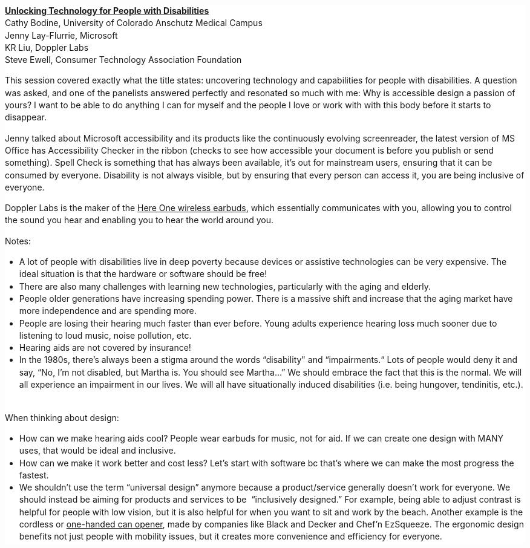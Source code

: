   
**[Unlocking Technology for People with Disabilities](http://schedule.sxsw.com/2017/events/PP61807) &nbsp;**  
Cathy Bodine, University of Colorado Anschutz Medical Campus   
Jenny Lay-Flurrie, Microsoft   
KR Liu, Doppler Labs   
Steve Ewell, Consumer Technology Association Foundation  
  
This session covered exactly what the title states: uncovering technology and capabilities for people with disabilities. A question was asked, and one of the panelists answered perfectly and resonated so much with me: Why is accessible design a passion of yours? I want to be able to do anything I can for myself and the people I love or work with with this body before it starts to disappear.   
  
Jenny talked about Microsoft accessibility and its products like the continuously evolving screenreader, the latest version of MS Office has Accessibility Checker in the ribbon (checks to see how accessible your document is before you publish or send something). Spell Check is something that has always been available, it’s out for mainstream users, ensuring that it can be consumed by everyone. Disability is not always visible, but by ensuring that every person can access it, you are being inclusive of everyone.&nbsp;

Doppler Labs is the maker of the [Here One wireless earbuds](https://hereplus.me/), which essentially communicates with you, allowing you to control the sound you hear and enabling you to hear the world around you.&nbsp;&nbsp;&nbsp;

Notes:&nbsp;

- A lot of people with disabilities live in deep poverty because devices or assistive technologies can be very expensive. The ideal situation is that the hardware or software should be free!&nbsp;&nbsp;  
- There are also many challenges with learning new technologies, particularly with the aging and elderly.   
- People older generations have increasing spending power. There is a massive shift and increase that the aging market have more independence and are spending more.   
- People are losing their hearing much faster than ever before. Young adults experience hearing loss much sooner due to listening to loud music, noise pollution, etc.   
- Hearing aids are not covered by insurance!   
- In the 1980s, there’s always been a stigma around the words “disability" and “impairments.“ Lots of people would deny it and say, “No, I’m not disabled, but Martha is. You should see Martha…” We should embrace the fact that this is the normal. We will all experience an impairment in our lives. We will all have situationally induced disabilities (i.e. being hungover, tendinitis, etc.). &nbsp;

When thinking about design:&nbsp;

- How can we make hearing aids cool? People wear earbuds for music, not for aid. If we can create one design with MANY uses, that would be ideal and inclusive.   
- How can we make it work better and cost less? Let’s start with software bc that’s where we can make the most progress the fastest.   
- We shouldn’t use the term “universal design” anymore because a product/service generally doesn’t work for everyone. We should instead be aiming for products and services to be &nbsp;“inclusively designed.” For example, being able to adjust contrast is helpful for people with low vision, but it is also helpful for when you want to sit and work by the beach. Another example is the cordless or [one-handed can opener](https://www.walmart.com/reviews/product/10779286), made by companies like Black and Decker and Chef’n EzSqueeze. The ergonomic design benefits not just people with mobility issues, but it creates more convenience and efficiency for everyone.&nbsp;
